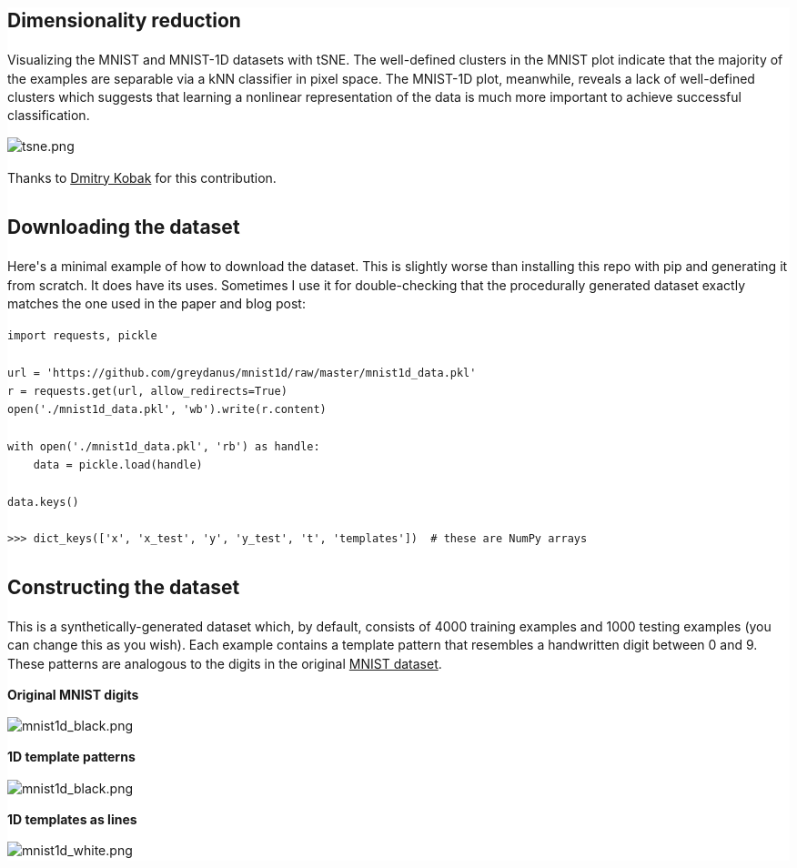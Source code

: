 Dimensionality reduction
--------

Visualizing the MNIST and MNIST-1D datasets with tSNE. The well-defined clusters in the MNIST plot indicate that the majority of the examples are separable via a kNN classifier in pixel space. The MNIST-1D plot, meanwhile, reveals a lack of well-defined clusters which suggests that learning a nonlinear representation of the data is much more important to achieve successful classification.

![tsne.png](static/tsne.png)

Thanks to [Dmitry Kobak](https://twitter.com/hippopedoid) for this contribution.


Downloading the dataset
--------

Here's a minimal example of how to download the dataset. This is slightly worse than installing this repo with pip and generating it from scratch. It does have its uses. Sometimes I use it for double-checking that the procedurally generated dataset exactly matches the one used in the paper and blog post:

```
import requests, pickle

url = 'https://github.com/greydanus/mnist1d/raw/master/mnist1d_data.pkl'
r = requests.get(url, allow_redirects=True)
open('./mnist1d_data.pkl', 'wb').write(r.content)

with open('./mnist1d_data.pkl', 'rb') as handle:
    data = pickle.load(handle)
    
data.keys()

>>> dict_keys(['x', 'x_test', 'y', 'y_test', 't', 'templates'])  # these are NumPy arrays
```


Constructing the dataset
--------

This is a synthetically-generated dataset which, by default, consists of 4000 training examples and 1000 testing examples (you can change this as you wish). Each example contains a template pattern that resembles a handwritten digit between 0 and 9. These patterns are analogous to the digits in the original [MNIST dataset](http://yann.lecun.com/exdb/mnist/).

**Original MNIST digits**

![mnist1d_black.png](static/mnist.png)

**1D template patterns**

![mnist1d_black.png](static/mnist1d_black_small.png)

**1D templates as lines**

![mnist1d_white.png](static/mnist1d_white_small.png)
